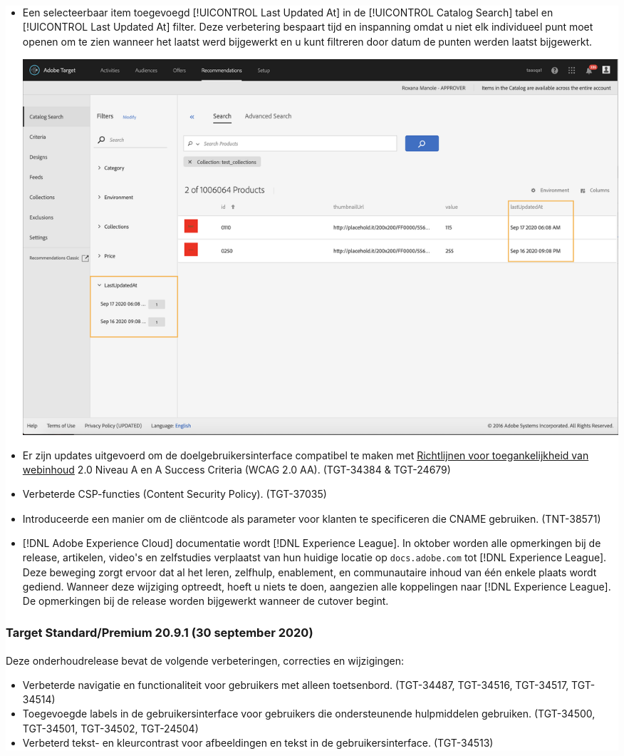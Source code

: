 * Een selecteerbaar item toegevoegd [!UICONTROL Last Updated At] in de [!UICONTROL Catalog Search] tabel en [!UICONTROL Last Updated At] filter. Deze verbetering bespaart tijd en inspanning omdat u niet elk individueel punt moet openen om te zien wanneer het laatst werd bijgewerkt en u kunt filtreren door datum de punten werden laatst bijgewerkt.

   ![Laatst bijgewerkt bij kolom- en filterillustratie](/help/r-release-notes/assets/column-and-filter.png)

* Er zijn updates uitgevoerd om de doelgebruikersinterface compatibel te maken met [Richtlijnen voor toegankelijkheid van webinhoud](https://www.w3.org/WAI/standards-guidelines/wcag/) 2.0 Niveau A en A Success Criteria (WCAG 2.0 AA). (TGT-34384 &amp; TGT-24679)
* Verbeterde CSP-functies (Content Security Policy). (TGT-37035)
* Introduceerde een manier om de cliëntcode als parameter voor klanten te specificeren die CNAME gebruiken. (TNT-38571)
* [!DNL Adobe Experience Cloud] documentatie wordt [!DNL Experience League]. In oktober worden alle opmerkingen bij de release, artikelen, video&#39;s en zelfstudies verplaatst van hun huidige locatie op `docs.adobe.com` tot [!DNL Experience League]. Deze beweging zorgt ervoor dat al het leren, zelfhulp, enablement, en communautaire inhoud van één enkele plaats wordt gediend. Wanneer deze wijziging optreedt, hoeft u niets te doen, aangezien alle koppelingen naar [!DNL Experience League]. De opmerkingen bij de release worden bijgewerkt wanneer de cutover begint.

### Target Standard/Premium 20.9.1 (30 september 2020)

Deze onderhoudrelease bevat de volgende verbeteringen, correcties en wijzigingen:

* Verbeterde navigatie en functionaliteit voor gebruikers met alleen toetsenbord. (TGT-34487, TGT-34516, TGT-34517, TGT-34514)
* Toegevoegde labels in de gebruikersinterface voor gebruikers die ondersteunende hulpmiddelen gebruiken. (TGT-34500, TGT-34501, TGT-34502, TGT-24504)
* Verbeterd tekst- en kleurcontrast voor afbeeldingen en tekst in de gebruikersinterface. (TGT-34513)

